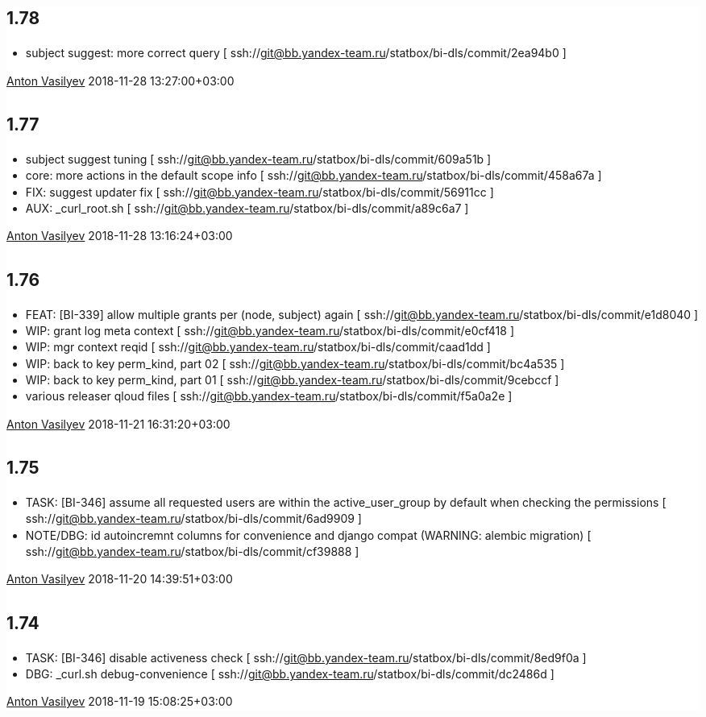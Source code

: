 1.78
----
 * subject suggest: more correct query  [ ssh://git@bb.yandex-team.ru/statbox/bi-dls/commit/2ea94b0 ]

[Anton Vasilyev](http://staff/hhell@yandex-team.ru) 2018-11-28 13:27:00+03:00

1.77
----
 * subject suggest tuning                        [ ssh://git@bb.yandex-team.ru/statbox/bi-dls/commit/609a51b ]
 * core: more actions in the default scope info  [ ssh://git@bb.yandex-team.ru/statbox/bi-dls/commit/458a67a ]
 * FIX: suggest updater fix                      [ ssh://git@bb.yandex-team.ru/statbox/bi-dls/commit/56911cc ]
 * AUX: _curl_root.sh                            [ ssh://git@bb.yandex-team.ru/statbox/bi-dls/commit/a89c6a7 ]

[Anton Vasilyev](http://staff/hhell@yandex-team.ru) 2018-11-28 13:16:24+03:00

1.76
----
 * FEAT: [BI-339] allow multiple grants per (node, subject) again  [ ssh://git@bb.yandex-team.ru/statbox/bi-dls/commit/e1d8040 ]
 * WIP: grant log meta context                                     [ ssh://git@bb.yandex-team.ru/statbox/bi-dls/commit/e0cf418 ]
 * WIP: mgr context reqid                                          [ ssh://git@bb.yandex-team.ru/statbox/bi-dls/commit/caad1dd ]
 * WIP: back to key perm_kind, part 02                             [ ssh://git@bb.yandex-team.ru/statbox/bi-dls/commit/bc4a535 ]
 * WIP: back to key perm_kind, part 01                             [ ssh://git@bb.yandex-team.ru/statbox/bi-dls/commit/9cebccf ]
 * various releaser qloud files                                    [ ssh://git@bb.yandex-team.ru/statbox/bi-dls/commit/f5a0a2e ]

[Anton Vasilyev](http://staff/hhell@yandex-team.ru) 2018-11-21 16:31:20+03:00

1.75
----
 * TASK: [BI-346] assume all requested users are within the active_user_group by default when checking the permissions  [ ssh://git@bb.yandex-team.ru/statbox/bi-dls/commit/6ad9909 ]
 * NOTE/DBG: id autoincremnt columns for convenience and django compat (WARNING: alembic migration)                     [ ssh://git@bb.yandex-team.ru/statbox/bi-dls/commit/cf39888 ]

[Anton Vasilyev](http://staff/hhell@yandex-team.ru) 2018-11-20 14:39:51+03:00

1.74
----
 * TASK: [BI-346] disable activeness check  [ ssh://git@bb.yandex-team.ru/statbox/bi-dls/commit/8ed9f0a ]
 * DBG: _curl.sh debug-convenience          [ ssh://git@bb.yandex-team.ru/statbox/bi-dls/commit/dc2486d ]

[Anton Vasilyev](http://staff/hhell@yandex-team.ru) 2018-11-19 15:08:25+03:00
